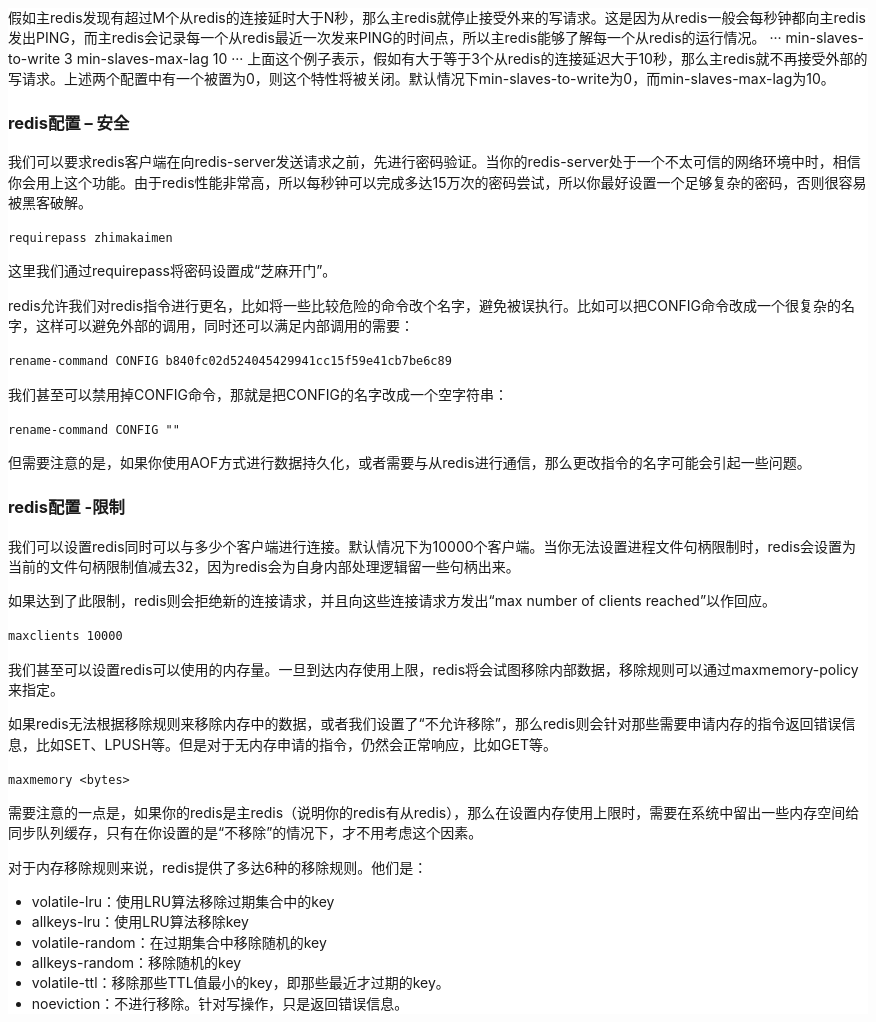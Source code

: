 假如主redis发现有超过M个从redis的连接延时大于N秒，那么主redis就停止接受外来的写请求。这是因为从redis一般会每秒钟都向主redis发出PING，而主redis会记录每一个从redis最近一次发来PING的时间点，所以主redis能够了解每一个从redis的运行情况。
···
min-slaves-to-write 3
min-slaves-max-lag 10
···
上面这个例子表示，假如有大于等于3个从redis的连接延迟大于10秒，那么主redis就不再接受外部的写请求。上述两个配置中有一个被置为0，则这个特性将被关闭。默认情况下min-slaves-to-write为0，而min-slaves-max-lag为10。


### redis配置 – 安全

我们可以要求redis客户端在向redis-server发送请求之前，先进行密码验证。当你的redis-server处于一个不太可信的网络环境中时，相信你会用上这个功能。由于redis性能非常高，所以每秒钟可以完成多达15万次的密码尝试，所以你最好设置一个足够复杂的密码，否则很容易被黑客破解。
```
requirepass zhimakaimen
```
这里我们通过requirepass将密码设置成“芝麻开门”。

redis允许我们对redis指令进行更名，比如将一些比较危险的命令改个名字，避免被误执行。比如可以把CONFIG命令改成一个很复杂的名字，这样可以避免外部的调用，同时还可以满足内部调用的需要：
```
rename-command CONFIG b840fc02d524045429941cc15f59e41cb7be6c89
```
我们甚至可以禁用掉CONFIG命令，那就是把CONFIG的名字改成一个空字符串：
```
rename-command CONFIG ""
```
但需要注意的是，如果你使用AOF方式进行数据持久化，或者需要与从redis进行通信，那么更改指令的名字可能会引起一些问题。


### redis配置 -限制

我们可以设置redis同时可以与多少个客户端进行连接。默认情况下为10000个客户端。当你无法设置进程文件句柄限制时，redis会设置为当前的文件句柄限制值减去32，因为redis会为自身内部处理逻辑留一些句柄出来。

如果达到了此限制，redis则会拒绝新的连接请求，并且向这些连接请求方发出“max number of clients reached”以作回应。
```
maxclients 10000
```
我们甚至可以设置redis可以使用的内存量。一旦到达内存使用上限，redis将会试图移除内部数据，移除规则可以通过maxmemory-policy来指定。

如果redis无法根据移除规则来移除内存中的数据，或者我们设置了“不允许移除”，那么redis则会针对那些需要申请内存的指令返回错误信息，比如SET、LPUSH等。但是对于无内存申请的指令，仍然会正常响应，比如GET等。
```
maxmemory <bytes>
```
需要注意的一点是，如果你的redis是主redis（说明你的redis有从redis），那么在设置内存使用上限时，需要在系统中留出一些内存空间给同步队列缓存，只有在你设置的是“不移除”的情况下，才不用考虑这个因素。


对于内存移除规则来说，redis提供了多达6种的移除规则。他们是：

- volatile-lru：使用LRU算法移除过期集合中的key
- allkeys-lru：使用LRU算法移除key
- volatile-random：在过期集合中移除随机的key
- allkeys-random：移除随机的key
- volatile-ttl：移除那些TTL值最小的key，即那些最近才过期的key。
- noeviction：不进行移除。针对写操作，只是返回错误信息。
